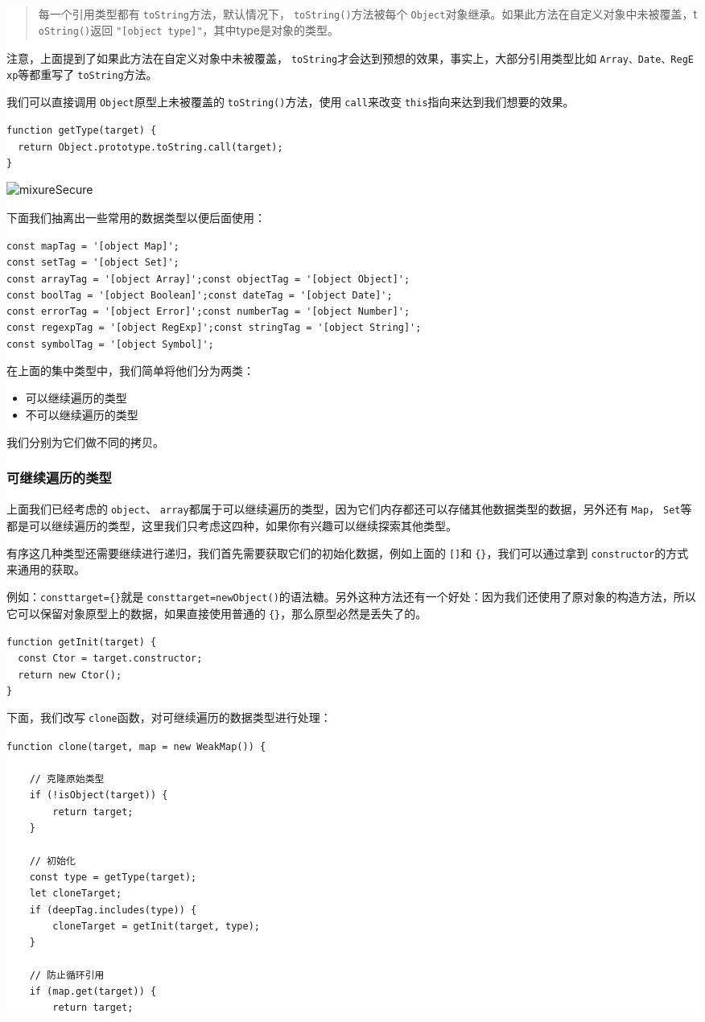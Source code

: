 > 每一个引用类型都有 `toString`方法，默认情况下， `toString()`方法被每个 `Object`对象继承。如果此方法在自定义对象中未被覆盖，t `oString()`返回 `"[object type]"`，其中type是对象的类型。

注意，上面提到了如果此方法在自定义对象中未被覆盖， `toString`才会达到预想的效果，事实上，大部分引用类型比如 `Array、Date、RegExp`等都重写了 `toString`方法。

我们可以直接调用 `Object`原型上未被覆盖的 `toString()`方法，使用 `call`来改变 `this`指向来达到我们想要的效果。

```
function getType(target) {    
  return Object.prototype.toString.call(target);
}
```

<img :src="$withBase('/js/toString.png')" alt="mixureSecure">

下面我们抽离出一些常用的数据类型以便后面使用：

```
const mapTag = '[object Map]';
const setTag = '[object Set]';
const arrayTag = '[object Array]';const objectTag = '[object Object]';
const boolTag = '[object Boolean]';const dateTag = '[object Date]';
const errorTag = '[object Error]';const numberTag = '[object Number]';
const regexpTag = '[object RegExp]';const stringTag = '[object String]';
const symbolTag = '[object Symbol]';
```

在上面的集中类型中，我们简单将他们分为两类：

- 可以继续遍历的类型
- 不可以继续遍历的类型

我们分别为它们做不同的拷贝。

### 可继续遍历的类型

上面我们已经考虑的 `object`、 `array`都属于可以继续遍历的类型，因为它们内存都还可以存储其他数据类型的数据，另外还有 `Map`， `Set`等都是可以继续遍历的类型，这里我们只考虑这四种，如果你有兴趣可以继续探索其他类型。

有序这几种类型还需要继续进行递归，我们首先需要获取它们的初始化数据，例如上面的 `[]`和 `{}`，我们可以通过拿到 `constructor`的方式来通用的获取。

例如：`consttarget={}`就是 `consttarget=newObject()`的语法糖。另外这种方法还有一个好处：因为我们还使用了原对象的构造方法，所以它可以保留对象原型上的数据，如果直接使用普通的 `{}`，那么原型必然是丢失了的。

```
function getInit(target) {    
  const Ctor = target.constructor;    
  return new Ctor();
}
```

下面，我们改写 `clone`函数，对可继续遍历的数据类型进行处理：

```
function clone(target, map = new WeakMap()) {

    // 克隆原始类型
    if (!isObject(target)) {
        return target;
    }

    // 初始化
    const type = getType(target);
    let cloneTarget;
    if (deepTag.includes(type)) {
        cloneTarget = getInit(target, type);
    }

    // 防止循环引用
    if (map.get(target)) {
        return target;
```